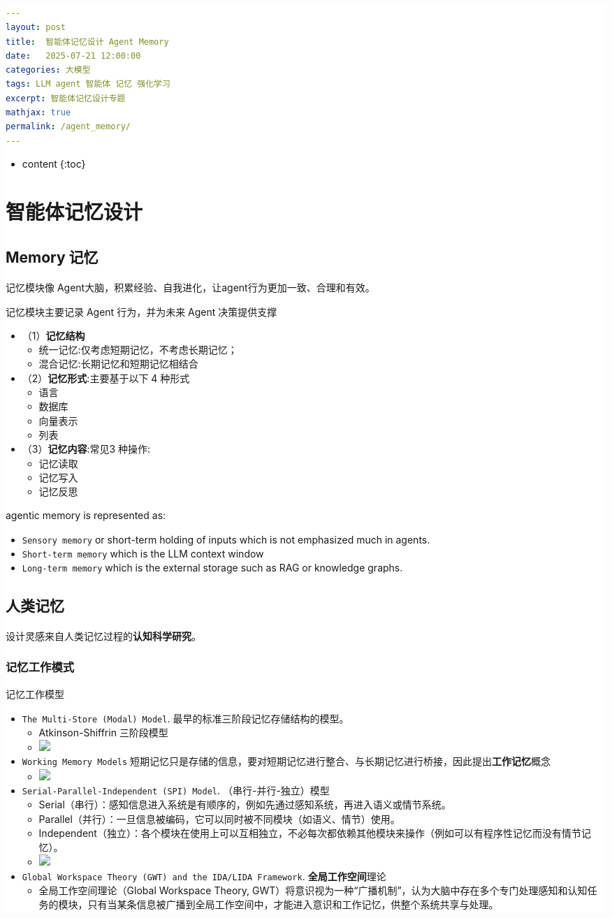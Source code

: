 ```yaml
---
layout: post
title:  智能体记忆设计 Agent Memory
date:   2025-07-21 12:00:00
categories: 大模型
tags: LLM agent 智能体 记忆 强化学习
excerpt: 智能体记忆设计专题
mathjax: true
permalink: /agent_memory/
---
```


* content
{:toc}


# 智能体记忆设计


## Memory 记忆

记忆模块像 Agent大脑，积累经验、自我进化，让agent行为更加一致、合理和有效。

记忆模块主要记录 Agent 行为，并为未来 Agent 决策提供支撑

- （1）**记忆结构**
  - 统一记忆:仅考虑短期记忆，不考虑长期记忆；
  - 混合记忆:长期记忆和短期记忆相结合
- （2）**记忆形式**:主要基于以下 4 种形式
  - 语言
  - 数据库
  - 向量表示
  - 列表
- （3）**记忆内容**:常见3 种操作:
  - 记忆读取
  - 记忆写入
  - 记忆反思


agentic memory is represented as:
- `Sensory memory` or short-term holding of inputs which is not emphasized much in agents. 
- `Short-term memory` which is the LLM context window 
- `Long-term memory` which is the external storage such as RAG or knowledge graphs.


## 人类记忆

设计灵感来自人类记忆过程的**认知科学研究**。

### 记忆工作模式

记忆工作模型
- `The Multi-Store (Modal) Model`. 最早的标准三阶段记忆存储结构的模型。
  - Atkinson-Shiffrin 三阶段模型
  - ![](https://pic1.zhimg.com/v2-463a498d679b5eee50a75ad48ee53d36_1440w.jpg)
- `Working Memory Models` 短期记忆只是存储的信息，要对短期记忆进行整合、与长期记忆进行桥接，因此提出**工作记忆**概念
  - ![](https://picx.zhimg.com/v2-3bae78313525e1713336df830c509a7f_1440w.jpg)
- `Serial-Parallel-Independent (SPI) Model`. （串行-并行-独立）模型
  - Serial（串行）：感知信息进入系统是有顺序的，例如先通过感知系统，再进入语义或情节系统。
  - Parallel（并行）：一旦信息被编码，它可以同时被不同模块（如语义、情节）使用。
  - Independent（独立）：各个模块在使用上可以互相独立，不必每次都依赖其他模块来操作（例如可以有程序性记忆而没有情节记忆）。
  - ![](https://pic3.zhimg.com/v2-600ee5593f74ce9f5caf61cf30909bea_1440w.jpg)
- `Global Workspace Theory (GWT) and the IDA/LIDA Framework`. **全局工作空间**理论
  - 全局工作空间理论（Global Workspace Theory, GWT）将意识视为一种“广播机制”，认为大脑中存在多个专门处理感知和认知任务的模块，只有当某条信息被广播到全局工作空间中，才能进入意识和工作记忆，供整个系统共享与处理。